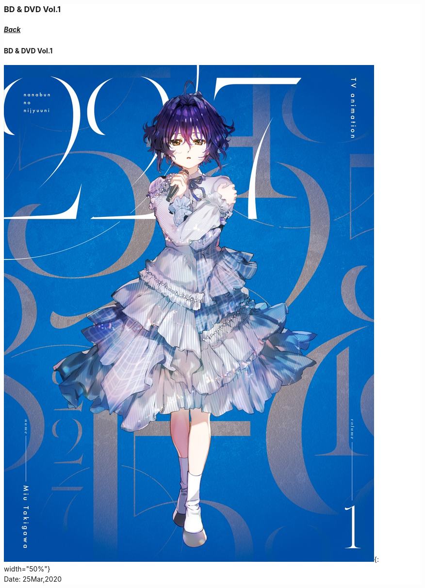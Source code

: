### BD & DVD Vol.1
##### [Back](Music_List.md)

#### BD & DVD Vol.1
![BDDVDVol1_MiuCover](../../Img/Music/BDDVDVol1_MiuCover.jpg){: width="50%"}  
Date: 25Mar,2020  
